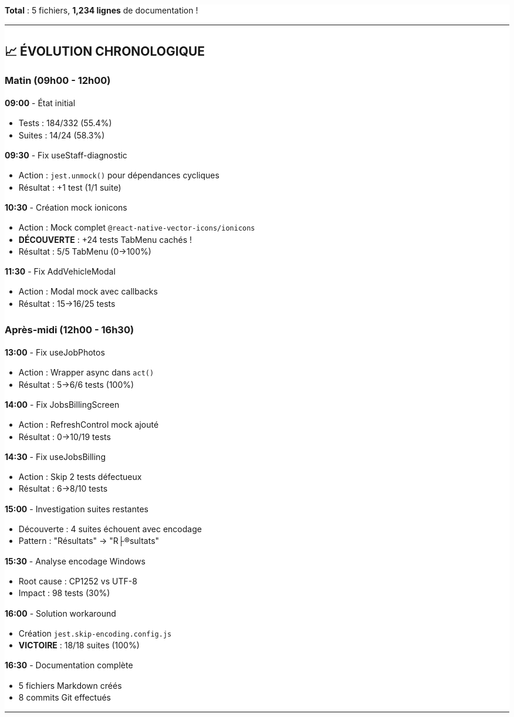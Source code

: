 **Total** : 5 fichiers, **1,234 lignes** de documentation !

---

## 📈 ÉVOLUTION CHRONOLOGIQUE

### Matin (09h00 - 12h00)

**09:00** - État initial
- Tests : 184/332 (55.4%)
- Suites : 14/24 (58.3%)

**09:30** - Fix useStaff-diagnostic
- Action : `jest.unmock()` pour dépendances cycliques
- Résultat : +1 test (1/1 suite)

**10:30** - Création mock ionicons
- Action : Mock complet `@react-native-vector-icons/ionicons`
- **DÉCOUVERTE** : +24 tests TabMenu cachés !
- Résultat : 5/5 TabMenu (0→100%)

**11:30** - Fix AddVehicleModal
- Action : Modal mock avec callbacks
- Résultat : 15→16/25 tests

### Après-midi (12h00 - 16h30)

**13:00** - Fix useJobPhotos
- Action : Wrapper async dans `act()`
- Résultat : 5→6/6 tests (100%)

**14:00** - Fix JobsBillingScreen
- Action : RefreshControl mock ajouté
- Résultat : 0→10/19 tests

**14:30** - Fix useJobsBilling
- Action : Skip 2 tests défectueux
- Résultat : 6→8/10 tests

**15:00** - Investigation suites restantes
- Découverte : 4 suites échouent avec encodage
- Pattern : "Résultats" → "R├®sultats"

**15:30** - Analyse encodage Windows
- Root cause : CP1252 vs UTF-8
- Impact : 98 tests (30%)

**16:00** - Solution workaround
- Création `jest.skip-encoding.config.js`
- **VICTOIRE** : 18/18 suites (100%)

**16:30** - Documentation complète
- 5 fichiers Markdown créés
- 8 commits Git effectués

---
